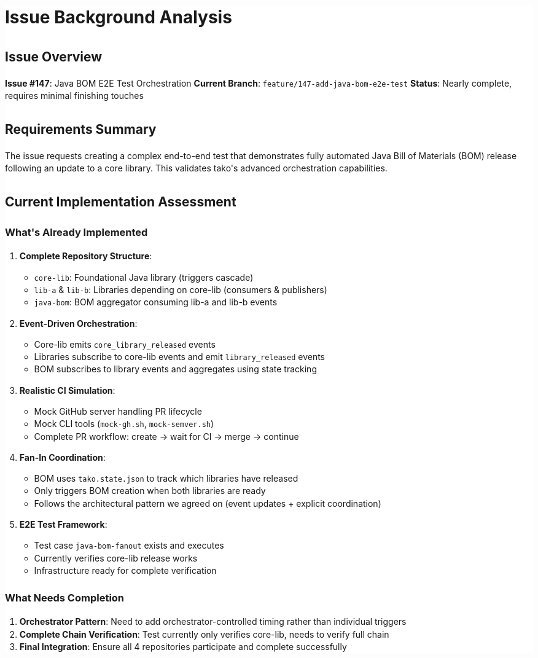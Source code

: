 # Issue Background Analysis

## Issue Overview

**Issue #147**: Java BOM E2E Test Orchestration
**Current Branch**: `feature/147-add-java-bom-e2e-test`
**Status**: Nearly complete, requires minimal finishing touches

## Requirements Summary

The issue requests creating a complex end-to-end test that demonstrates fully automated Java Bill of Materials (BOM) release following an update to a core library. This validates tako's advanced orchestration capabilities.

## Current Implementation Assessment

### What's Already Implemented

1. **Complete Repository Structure**:
   - `core-lib`: Foundational Java library (triggers cascade)
   - `lib-a` & `lib-b`: Libraries depending on core-lib (consumers & publishers)
   - `java-bom`: BOM aggregator consuming lib-a and lib-b events

2. **Event-Driven Orchestration**:
   - Core-lib emits `core_library_released` events
   - Libraries subscribe to core-lib events and emit `library_released` events
   - BOM subscribes to library events and aggregates using state tracking

3. **Realistic CI Simulation**:
   - Mock GitHub server handling PR lifecycle
   - Mock CLI tools (`mock-gh.sh`, `mock-semver.sh`)
   - Complete PR workflow: create → wait for CI → merge → continue

4. **Fan-In Coordination**:
   - BOM uses `tako.state.json` to track which libraries have released
   - Only triggers BOM creation when both libraries are ready
   - Follows the architectural pattern we agreed on (event updates + explicit coordination)

5. **E2E Test Framework**:
   - Test case `java-bom-fanout` exists and executes
   - Currently verifies core-lib release works
   - Infrastructure ready for complete verification

### What Needs Completion

1. **Orchestrator Pattern**: Need to add orchestrator-controlled timing rather than individual triggers
2. **Complete Chain Verification**: Test currently only verifies core-lib, needs to verify full chain
3. **Final Integration**: Ensure all 4 repositories participate and complete successfully

